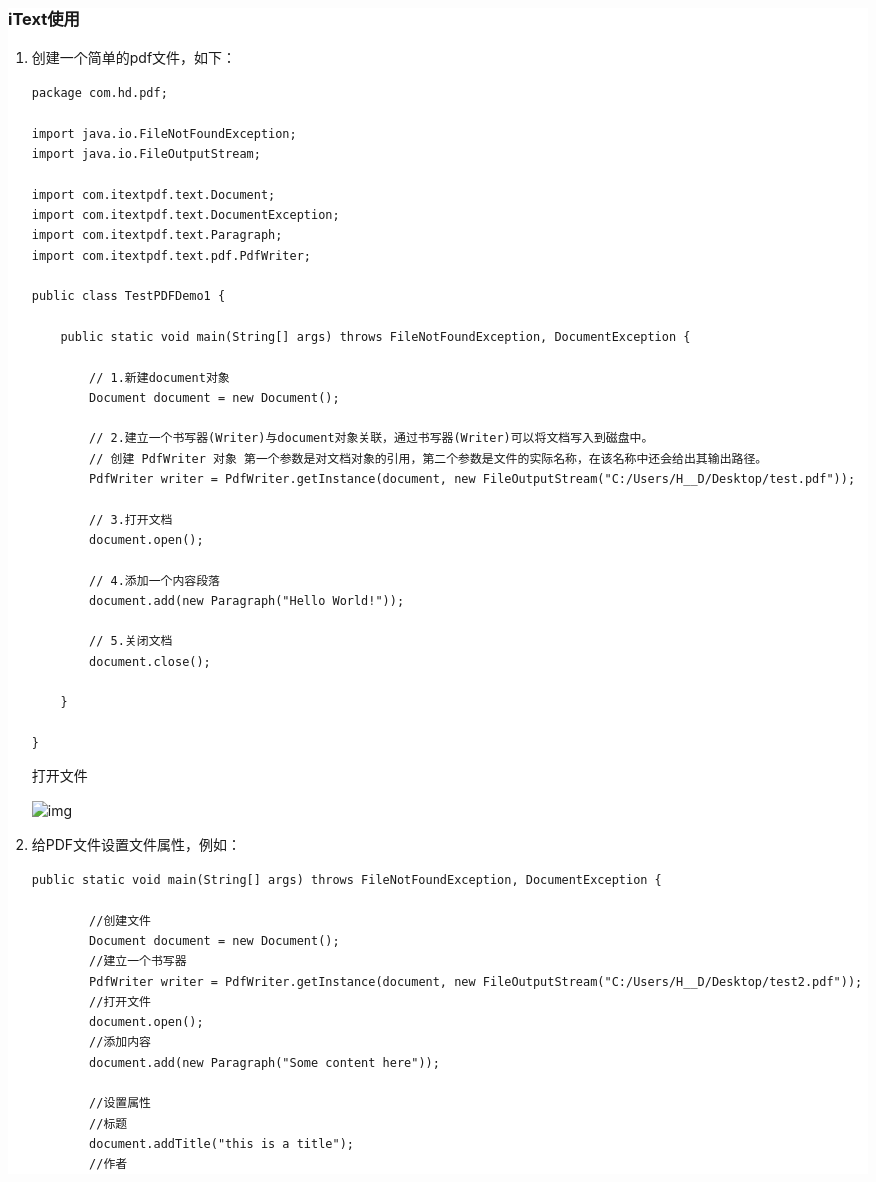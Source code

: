 ### iText使用

1. 创建一个简单的pdf文件，如下：

   ```
   package com.hd.pdf;
   
   import java.io.FileNotFoundException;
   import java.io.FileOutputStream;
   
   import com.itextpdf.text.Document;
   import com.itextpdf.text.DocumentException;
   import com.itextpdf.text.Paragraph;
   import com.itextpdf.text.pdf.PdfWriter;
   
   public class TestPDFDemo1 {
   
       public static void main(String[] args) throws FileNotFoundException, DocumentException {
   
           // 1.新建document对象
           Document document = new Document();
   
           // 2.建立一个书写器(Writer)与document对象关联，通过书写器(Writer)可以将文档写入到磁盘中。
           // 创建 PdfWriter 对象 第一个参数是对文档对象的引用，第二个参数是文件的实际名称，在该名称中还会给出其输出路径。
           PdfWriter writer = PdfWriter.getInstance(document, new FileOutputStream("C:/Users/H__D/Desktop/test.pdf"));
   
           // 3.打开文档
           document.open();
   
           // 4.添加一个内容段落
           document.add(new Paragraph("Hello World!"));
   
           // 5.关闭文档
           document.close();
   
       }
   
   }
   ```

   

   打开文件

   ![img](http://images2015.cnblogs.com/blog/851491/201612/851491-20161209165247147-746087588.png)

2. 给PDF文件设置文件属性，例如：

   ```
   public static void main(String[] args) throws FileNotFoundException, DocumentException {
   
           //创建文件
           Document document = new Document();
           //建立一个书写器
           PdfWriter writer = PdfWriter.getInstance(document, new FileOutputStream("C:/Users/H__D/Desktop/test2.pdf"));
           //打开文件
           document.open();
           //添加内容
           document.add(new Paragraph("Some content here"));
   
           //设置属性
           //标题
           document.addTitle("this is a title");
           //作者
   ```